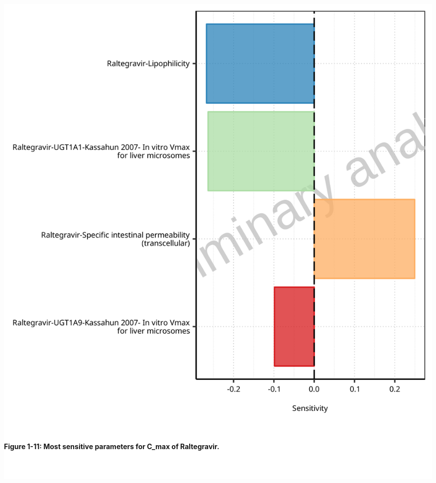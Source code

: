 ![](Sensitivity/Raltegravir_100_mg_filmcoated_tablet_md-1_sensitivity_C_max.png)



**Figure 1-11: Most sensitive parameters for C_max of Raltegravir.**


<br>
<br>

